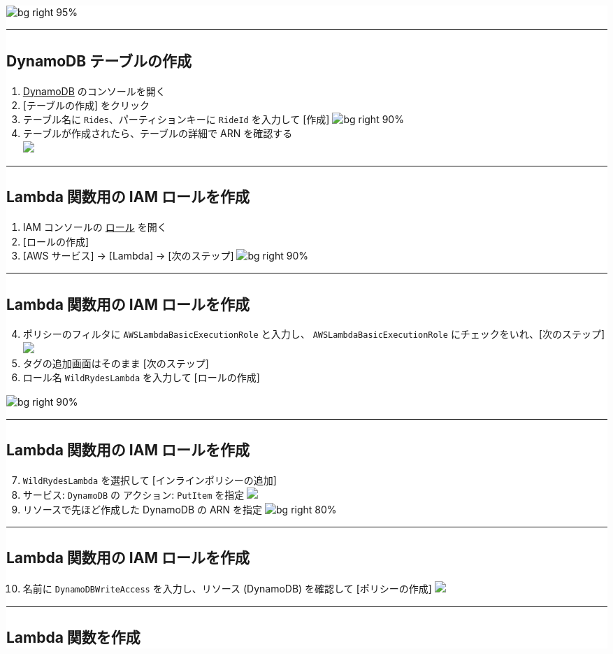![bg right 95%](images/serverless-arc-3.png)

---
## DynamoDB テーブルの作成

1. [DynamoDB](https://console.aws.amazon.com/dynamodb/home?region=us-east-1) のコンソールを開く
2. [テーブルの作成] をクリック
3. テーブル名に `Rides`、パーティションキーに `RideId` を入力して [作成] ![bg right 90%](images/dynamodb-2.png)
4. テーブルが作成されたら、テーブルの詳細で ARN を確認する<br>![](images/dynamodb-3.png)

---
## Lambda 関数用の IAM ロールを作成

1. IAM コンソールの [ロール](https://console.aws.amazon.com/iam/home?region=us-east-1#/roles) を開く
2. [ロールの作成]
3. [AWS サービス] → [Lambda] → [次のステップ] ![bg right 90%](images/iam-role-2.png)

---
## Lambda 関数用の IAM ロールを作成

4. ポリシーのフィルタに `AWSLambdaBasicExecutionRole` と入力し、 `AWSLambdaBasicExecutionRole` にチェックをいれ、[次のステップ]
![](images/iam-role-3.png)
5. タグの追加画面はそのまま [次のステップ]
6. ロール名 `WildRydesLambda` を入力して [ロールの作成]

![bg right 90%](images/iam-role-4.png)

---
## Lambda 関数用の IAM ロールを作成

7. `WildRydesLambda` を選択して [インラインポリシーの追加]
8. サービス: `DynamoDB` の アクション: `PutItem` を指定
![](images/iam-role-5.png)
9. リソースで先ほど作成した DynamoDB の ARN を指定
![bg right 80%](images/iam-role-6.png)

---
## Lambda 関数用の IAM ロールを作成

10. 名前に `DynamoDBWriteAccess` を入力し、リソース (DynamoDB) を確認して [ポリシーの作成]
![](images/iam-role-7.png)

---
## Lambda 関数を作成
